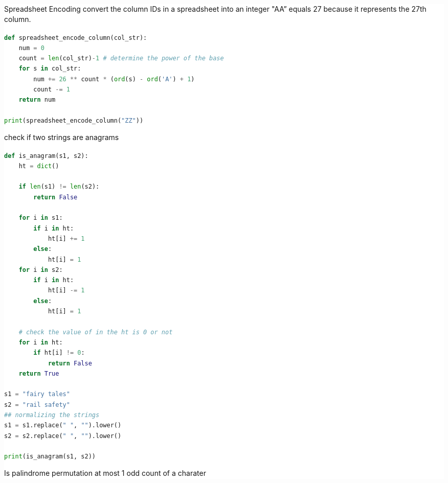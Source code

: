 Spreadsheet Encoding
convert the column IDs in a spreadsheet into an integer
"AA” equals 27 because it represents the 27th column.

```py
def spreadsheet_encode_column(col_str):
    num = 0
    count = len(col_str)-1 # determine the power of the base
    for s in col_str:
        num += 26 ** count * (ord(s) - ord('A') + 1)
        count -= 1
    return num

print(spreadsheet_encode_column("ZZ"))
```

check if two strings are anagrams

```py
def is_anagram(s1, s2):
    ht = dict()

    if len(s1) != len(s2):
        return False

    for i in s1:
        if i in ht:
            ht[i] += 1
        else:
            ht[i] = 1
    for i in s2:
        if i in ht:
            ht[i] -= 1
        else:
            ht[i] = 1

    # check the value of in the ht is 0 or not
    for i in ht:
        if ht[i] != 0:
            return False
    return True

s1 = "fairy tales"
s2 = "rail safety"
## normalizing the strings
s1 = s1.replace(" ", "").lower()
s2 = s2.replace(" ", "").lower()

print(is_anagram(s1, s2))
```

Is palindrome permutation
at most 1 odd count of a charater

